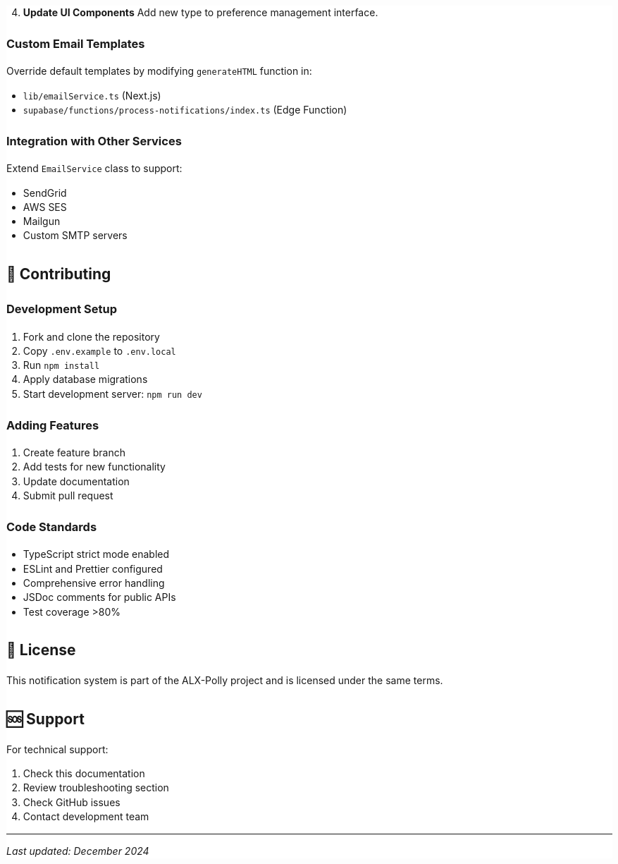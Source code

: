 4. **Update UI Components**
   Add new type to preference management interface.

### Custom Email Templates

Override default templates by modifying `generateHTML` function in:
- `lib/emailService.ts` (Next.js)
- `supabase/functions/process-notifications/index.ts` (Edge Function)

### Integration with Other Services

Extend `EmailService` class to support:
- SendGrid
- AWS SES
- Mailgun
- Custom SMTP servers

## 🤝 Contributing

### Development Setup

1. Fork and clone the repository
2. Copy `.env.example` to `.env.local`
3. Run `npm install`
4. Apply database migrations
5. Start development server: `npm run dev`

### Adding Features

1. Create feature branch
2. Add tests for new functionality
3. Update documentation
4. Submit pull request

### Code Standards

- TypeScript strict mode enabled
- ESLint and Prettier configured
- Comprehensive error handling
- JSDoc comments for public APIs
- Test coverage >80%

## 📄 License

This notification system is part of the ALX-Polly project and is licensed under the same terms.

## 🆘 Support

For technical support:
1. Check this documentation
2. Review troubleshooting section
3. Check GitHub issues
4. Contact development team

---

*Last updated: December 2024*